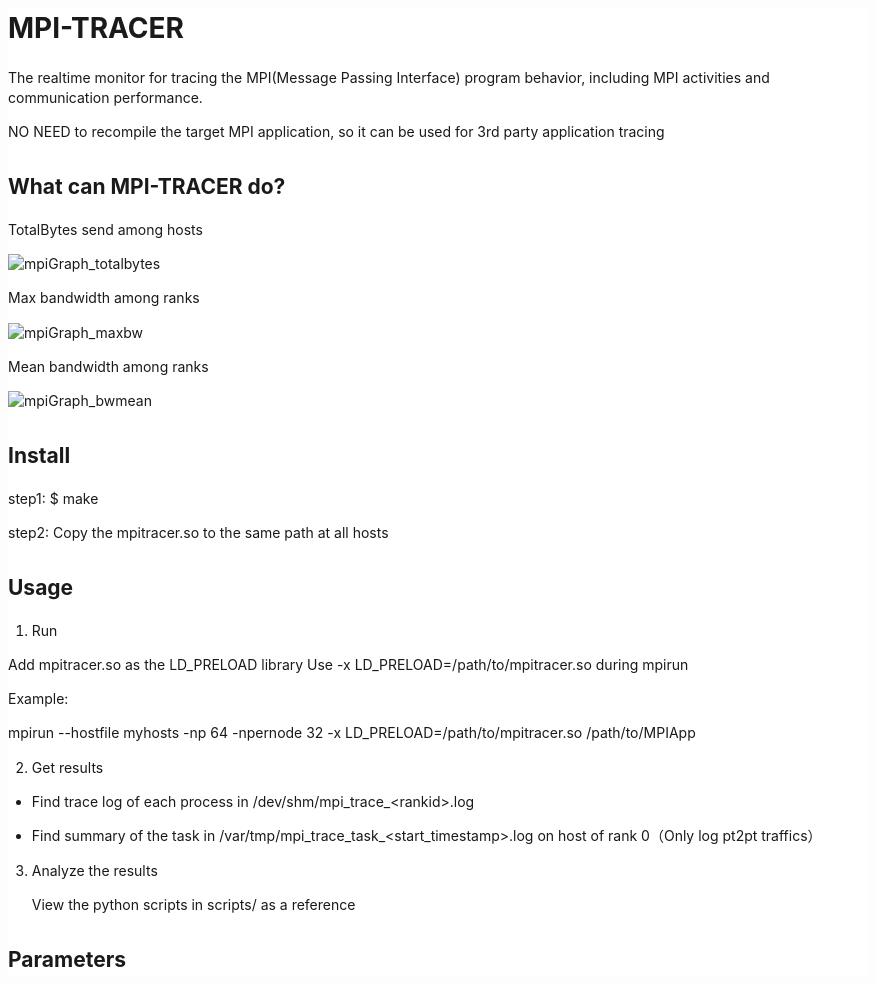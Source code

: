 # MPI-TRACER
The realtime monitor for tracing the MPI(Message Passing Interface) program behavior, including  MPI activities and communication performance.

NO NEED to recompile the target MPI application, so it can be used for  3rd party application tracing



## What can MPI-TRACER do?

TotalBytes send among hosts 

![mpiGraph_totalbytes](images/mpiGraph_host_totalbytes.png)  

Max bandwidth among ranks

![mpiGraph_maxbw](images/mpiGraph_maxbw.png) 

Mean bandwidth among ranks

![mpiGraph_bwmean](images/mpiGraph_bwmean.png)


##  Install 

step1: $ make 

step2: Copy the mpitracer.so to the same path at all hosts




## Usage
1. Run 

Add mpitracer.so as the LD_PRELOAD library 
Use -x LD_PRELOAD=/path/to/mpitracer.so during mpirun

Example:

mpirun  --hostfile myhosts -np 64 -npernode 32  -x LD_PRELOAD=/path/to/mpitracer.so /path/to/MPIApp

2. Get results 

* Find trace log of each process in /dev/shm/mpi_trace_\<rankid\>.log

* Find summary of the task in /var/tmp/mpi_trace_task_\<start_timestamp\>.log on host of rank 0（Only log pt2pt traffics）

3. Analyze the results

   View the python scripts in scripts/ as a reference

## Parameters 
